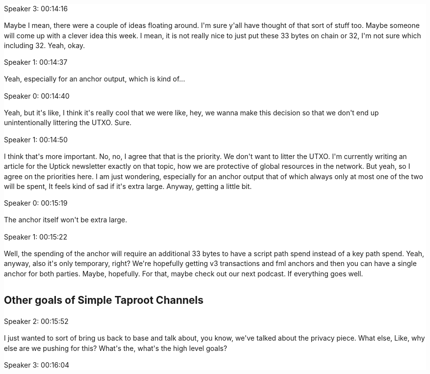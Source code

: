 Speaker 3: 00:14:16

Maybe I mean, there were a couple of ideas floating around.
I'm sure y'all have thought of that sort of stuff too.
Maybe someone will come up with a clever idea this week.
I mean, it is not really nice to just put these 33 bytes on chain or 32, I'm not sure which including 32.
Yeah, okay.

Speaker 1: 00:14:37

Yeah, especially for an anchor output, which is kind of...

Speaker 0: 00:14:40

Yeah, but it's like, I think it's really cool that we were like, hey, we wanna make this decision so that we don't end up unintentionally littering the UTXO.
Sure.

Speaker 1: 00:14:50

I think that's more important.
No, no, I agree that that is the priority.
We don't want to litter the UTXO.
I'm currently writing an article for the Uptick newsletter exactly on that topic, how we are protective of global resources in the network.
But yeah, so I agree on the priorities here.
I am just wondering, especially for an anchor output that of which always only at most one of the two will be spent, It feels kind of sad if it's extra large.
Anyway, getting a little bit.

Speaker 0: 00:15:19

The anchor itself won't be extra large.

Speaker 1: 00:15:22

Well, the spending of the anchor will require an additional 33 bytes to have a script path spend instead of a key path spend.
Yeah, anyway, also it's only temporary, right?
We're hopefully getting v3 transactions and fml anchors and then you can have a single anchor for both parties.
Maybe, hopefully.
For that, maybe check out our next podcast.
If everything goes well.

## Other goals of Simple Taproot Channels

Speaker 2: 00:15:52

I just wanted to sort of bring us back to base and talk about, you know, we've talked about the privacy piece.
What else, Like, why else are we pushing for this?
What's the, what's the high level goals?

Speaker 3: 00:16:04
